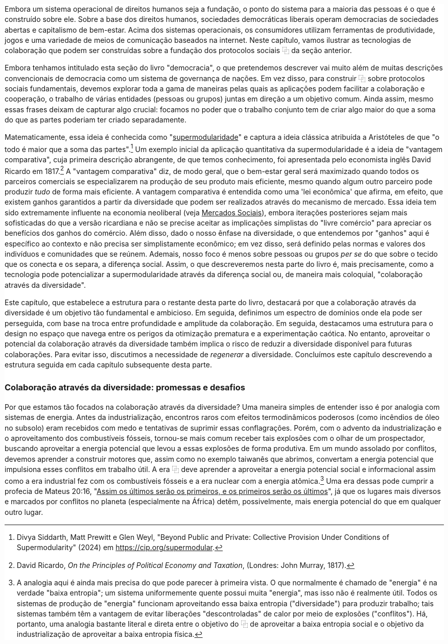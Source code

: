 Embora um sistema operacional de direitos humanos seja a fundação, o ponto do sistema para a maioria das pessoas é o que é construído sobre ele. Sobre a base dos direitos humanos, sociedades democráticas liberais operam democracias de sociedades abertas e capitalismo de bem-estar. Acima dos sistemas operacionais, os consumidores utilizam ferramentas de produtividade, jogos e uma variedade de meios de comunicação baseados na internet. Neste capítulo, vamos ilustrar as tecnologias de colaboração que podem ser construídas sobre a fundação dos protocolos sociais ⿻ da seção anterior.

Embora tenhamos intitulado esta seção do livro "democracia", o que pretendemos descrever vai muito além de muitas descrições convencionais de democracia como um sistema de governança de nações. Em vez disso, para construir ⿻ sobre protocolos sociais fundamentais, devemos explorar toda a gama de maneiras pelas quais as aplicações podem facilitar a colaboração e cooperação, o trabalho de várias entidades (pessoas ou grupos) juntas em direção a um objetivo comum. Ainda assim, mesmo essas frases deixam de capturar algo crucial: focamos no poder que o trabalho conjunto tem de criar algo maior do que a soma do que as partes poderiam ter criado separadamente.

Matematicamente, essa ideia é conhecida como "[supermodularidade](https://cip.org/supermodular)" e captura a ideia clássica atribuída a Aristóteles de que "o todo é maior que a soma das partes".[^supermodular] Um exemplo inicial da aplicação quantitativa da supermodularidade é a ideia de "vantagem comparativa", cuja primeira descrição abrangente, de que temos conhecimento, foi apresentada pelo economista inglês David Ricardo em 1817.[^Ricardo] A "vantagem comparativa" diz, de modo geral, que o bem-estar geral será maximizado quando todos os parceiros comerciais se especializarem na produção de seu produto mais eficiente, mesmo quando algum outro parceiro pode produzir *tudo* de forma mais eficiente. A vantagem comparativa é entendida como uma 'lei econômica' que afirma, em efeito, que existem ganhos garantidos a partir da diversidade que podem ser realizados através do mecanismo de mercado. Essa ideia tem sido extremamente influente na economia neoliberal (veja [Mercados Sociais](https://www.plurality.net/v/chapters/5-7/pt/?mode=dark)), embora iterações posteriores sejam mais sofisticadas do que a versão ricardiana e não se precise aceitar as implicações simplistas do "livre comércio" para apreciar os benefícios dos ganhos do comércio. Além disso, dado o nosso ênfase na diversidade, o que entendemos por "ganhos" aqui é específico ao contexto e não precisa ser simplistamente econômico; em vez disso, será definido pelas normas e valores dos indivíduos e comunidades que se reúnem. Ademais, nosso foco é menos sobre pessoas ou grupos *per se* do que sobre o tecido que os conecta e os separa, a diferença social. Assim, o que descreveremos nesta parte do livro é, mais precisamente, como a tecnologia pode potencializar a supermodularidade através da diferença social ou, de maneira mais coloquial, "colaboração através da diversidade".

[^supermodular]: Divya Siddarth, Matt Prewitt e Glen Weyl, "Beyond Public and Private: Collective Provision Under Conditions of Supermodularity" (2024) em https://cip.org/supermodular.

Este capítulo, que estabelece a estrutura para o restante desta parte do livro, destacará por que a colaboração através da diversidade é um objetivo tão fundamental e ambicioso. Em seguida, definimos um espectro de domínios onde ela pode ser perseguida, com base na troca entre profundidade e amplitude da colaboração. Em seguida, destacamos uma estrutura para o design no espaço que navega entre os perigos da otimização prematura e a experimentação caótica. No entanto, aproveitar o potencial da colaboração através da diversidade também implica o risco de reduzir a diversidade disponível para futuras colaborações. Para evitar isso, discutimos a necessidade de *regenerar* a diversidade. Concluímos este capítulo descrevendo a estrutura seguida em cada capítulo subsequente desta parte.

### Colaboração através da diversidade: promessas e desafios

Por que estamos tão focados na colaboração através da diversidade? Uma maneira simples de entender isso é por analogia com sistemas de energia. Antes da industrialização, encontros raros com efeitos termodinâmicos poderosos (como incêndios de óleo no subsolo) eram recebidos com medo e tentativas de suprimir essas conflagrações. Porém, com o advento da industrialização e o aproveitamento dos combustíveis fósseis, tornou-se mais comum receber tais explosões com o olhar de um prospectador, buscando aproveitar a energia potencial que levou a essas explosões de forma produtiva. Em um mundo assolado por conflitos, devemos aprender a construir motores que, assim como no exemplo taiwanês que abrimos, convertam a energia potencial que impulsiona esses conflitos em trabalho útil. A era ⿻ deve aprender a aproveitar a energia potencial social e informacional assim como a era industrial fez com os combustíveis fósseis e a era nuclear com a energia atômica.[^thermo] Uma era dessas pode cumprir a profecia de Mateus 20:16, "[Assim os últimos serão os primeiros, e os primeiros serão os últimos](https://www.biblegateway.com/passage/?search=Matthew%2020%3A16&version=KJV)", já que os lugares mais diversos e marcados por conflitos no planeta (especialmente na África) detêm, possivelmente, mais energia potencial do que em qualquer outro lugar.


[^PMP]: Tobin South, Leon Erichsen, Shrey Jain, Petar Maymounkov, Scott Moore e E. Glen Weyl, "Plural Management" (2024) em https://papers.ssrn.com/sol3/papers.cfm?abstract_id=4688040.
[^thermo]: A analogia aqui é ainda mais precisa do que pode parecer à primeira vista. O que normalmente é chamado de "energia" é na verdade "baixa entropia"; um sistema uniformemente quente possui muita "energia", mas isso não é realmente útil. Todos os sistemas de produção de "energia" funcionam aproveitando essa baixa entropia ("diversidade") para produzir trabalho; tais sistemas também têm a vantagem de evitar liberações "descontroladas" de calor por meio de explosões ("conflitos"). Há, portanto, uma analogia bastante literal e direta entre o objetivo do ⿻ de aproveitar a baixa entropia social e o objetivo da industrialização de aproveitar a baixa entropia física.
[^Galor]: Oded Galor, *The Journey of Humanity: A New History of Wealth and Inequality with Implications for our Future* (Nova York: Penguin Random House, 2022).
[^Galorpaper]: Quamrul Ashraf e Oded Galor, "The 'Out of Africa' Hypothesis, Human Genetic Diversity, and Comparative Economic Development", *American Economic Review* 103, no.1 (2013): 1-46.
[^MoreGalor]: Oded Galor, Marc Klemp e Daniel Wainstock, "The Impact of the Prehistoric Out of Africa Migration on Cultural Diversity" (2023) em https://www.nber.org/papers/w31274.
[^Wedeen]: Lisa Wedeen, "Conceptualizing Culture: Possibilities for Political Science", *American Political Science Review* 96, no. 4 (2002): 713--728.
[^proprio]: Uwe Proske e Simon C. Gandevia, "The Proprioceptive Senses: Their Roles in Signaling Body Shape, Body Position and Movement, and Muscle Force", *Physiological Review* 92, no. 4: 1651-1697.
[^KojinKaratani]: Esta divisão tripartida dos modos de troca em comunidades, estado e commodities é inspirada por Kojin Karatani, *The Structure of World History: From Modes of Production to Modes of Exchange* (Durham, NC: Duke University Press, 2014). A aspiração de Karatani de retornar a comunidade em uma escala mais ampla pode ser vista como um exemplo ambicioso do ⿻.
[^Hoare]: Randall Hyde, "The Fallacy of Premature Optimization" *Ubiquity* Fevereiro, 2009 disponível em https://ubiquity.acm.org/article.cfm?id=1513451.
[^B2B]: Rajesh P. N. Rao, Andrea Stocco, Matthew Bryan, Devapratim Sarma, Tiffany M. Youngquist, Joseph Wu e Chantel S. Prat, "A Direct Brain-to-Brain Interface in Humans" *PLOS One* 9, no. 11: e111322 em https://doi.org/10.1371/journal.pone.0111332.
[^Approval]: Steven J. Brams e Peter C. Fishburn, "Approval Voting", *American Political Science Review* 72, no. 3: 831-847.
[^Angels]: Nancy L. Rosenblum, *On the Side of the Angels: An Appreciation of Parties and Partisanship* (Princeton, NJ: Princeton University Press, 2010).
[^Fichte]: Este conceito é frequentemente erroneamente atribuído à obra de G.W.F. Hegel, mas na verdade se origina em Johann Gottlieb Fichte e não foi uma parte importante do pensamento de Hegel. Johann Gottlieb Fichte, "Renzension des Aenesidemus", *Allgemeine Literatur-Zeitung* 11-12 (1794).
[^Ricardo]: David Ricardo, _On the Principles of Political Economy and Taxation_, (Londres: John Murray, 1817). 
[^Disanalogy]: Uma possível disanalogia é que a Segunda Lei da Termodinâmica implica que, em um escopo amplo e de longo prazo, a regeneração nunca pode ter sucesso. Se o mesmo se aplica à diversidade é menos claro, embora, dado o quão relevante a Segunda Lei é a longo prazo, a analogia seja bastante forte para fins práticos. No final das contas, estamos todos mortais.
[^Levi]: Claude Lévi-Strauss, _The Elementary Structures of Kinship_, (Boston: Beacon Press, 1969).